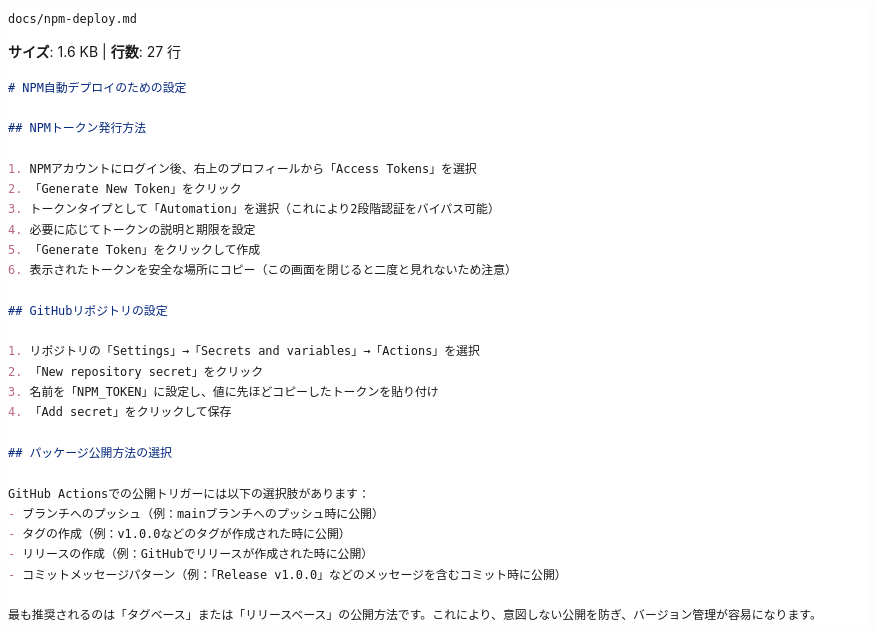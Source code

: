 `docs/npm-deploy.md`

**サイズ**: 1.6 KB | **行数**: 27 行
```markdown
# NPM自動デプロイのための設定

## NPMトークン発行方法

1. NPMアカウントにログイン後、右上のプロフィールから「Access Tokens」を選択
2. 「Generate New Token」をクリック
3. トークンタイプとして「Automation」を選択（これにより2段階認証をバイパス可能）
4. 必要に応じてトークンの説明と期限を設定
5. 「Generate Token」をクリックして作成
6. 表示されたトークンを安全な場所にコピー（この画面を閉じると二度と見れないため注意）

## GitHubリポジトリの設定

1. リポジトリの「Settings」→「Secrets and variables」→「Actions」を選択
2. 「New repository secret」をクリック
3. 名前を「NPM_TOKEN」に設定し、値に先ほどコピーしたトークンを貼り付け
4. 「Add secret」をクリックして保存

## パッケージ公開方法の選択

GitHub Actionsでの公開トリガーには以下の選択肢があります：
- ブランチへのプッシュ（例：mainブランチへのプッシュ時に公開）
- タグの作成（例：v1.0.0などのタグが作成された時に公開）
- リリースの作成（例：GitHubでリリースが作成された時に公開）
- コミットメッセージパターン（例：「Release v1.0.0」などのメッセージを含むコミット時に公開）

最も推奨されるのは「タグベース」または「リリースベース」の公開方法です。これにより、意図しない公開を防ぎ、バージョン管理が容易になります。
```

